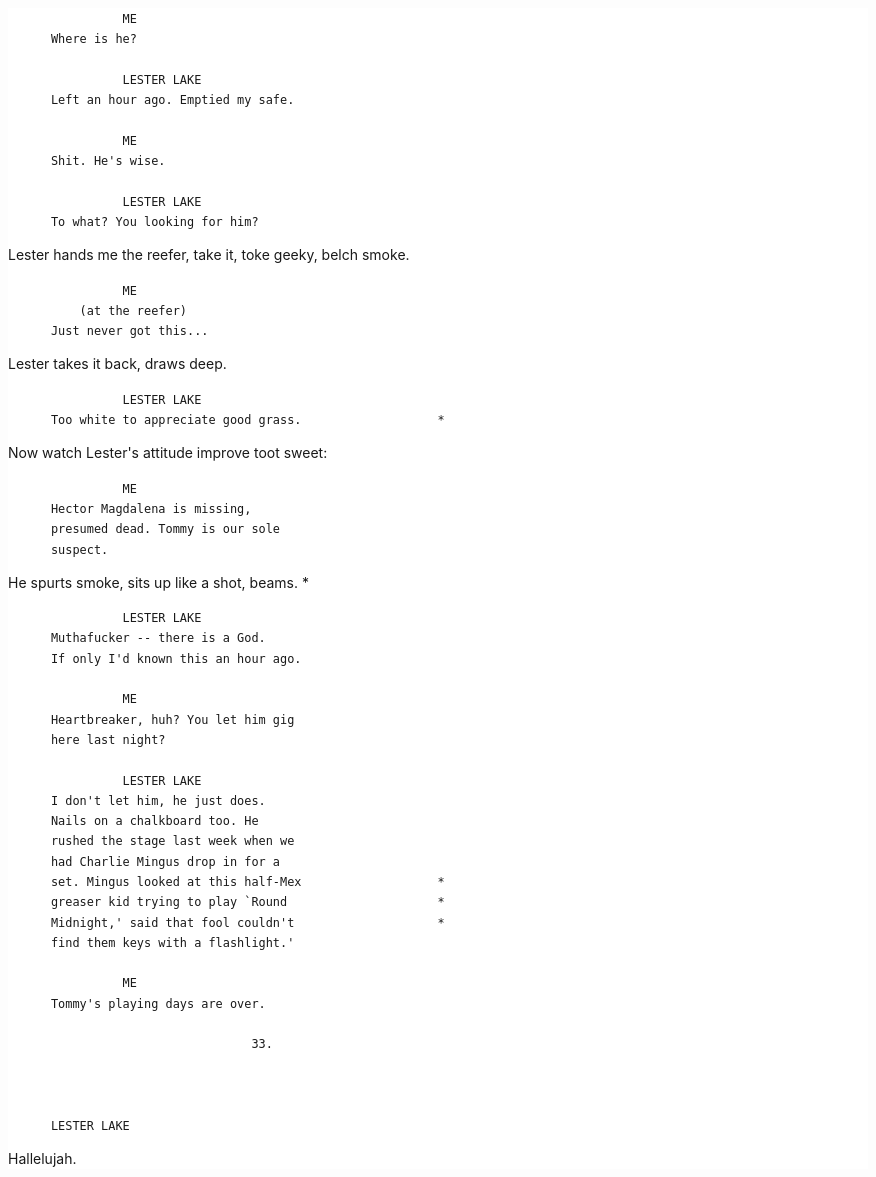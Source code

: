 

                    ME
          Where is he?

                    LESTER LAKE
          Left an hour ago. Emptied my safe.

                    ME
          Shit. He's wise.

                    LESTER LAKE
          To what? You looking for him?

Lester hands me the reefer, take it, toke geeky, belch smoke.

                    ME
              (at the reefer)
          Just never got this...

Lester takes it back, draws deep.

                    LESTER LAKE
          Too white to appreciate good grass.                   *

Now watch Lester's attitude improve toot sweet:

                    ME
          Hector Magdalena is missing,
          presumed dead. Tommy is our sole
          suspect.

He spurts smoke, sits up like a shot, beams.                    *

                    LESTER LAKE
          Muthafucker -- there is a God.
          If only I'd known this an hour ago.

                    ME
          Heartbreaker, huh? You let him gig
          here last night?

                    LESTER LAKE
          I don't let him, he just does.
          Nails on a chalkboard too. He
          rushed the stage last week when we
          had Charlie Mingus drop in for a
          set. Mingus looked at this half-Mex                   *
          greaser kid trying to play `Round                     *
          Midnight,' said that fool couldn't                    *
          find them keys with a flashlight.'

                    ME
          Tommy's playing days are over.

                                      33.



          LESTER LAKE
Hallelujah.
